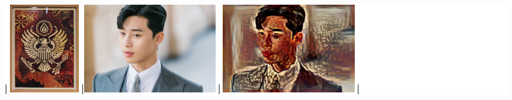 | <img src="./images/styles1/1style11.jpg" height="150"> |<img src="./images/source_image/src35.jpg" height="150"> | <img src="./images/src35/style11.jpg" height="150"> |